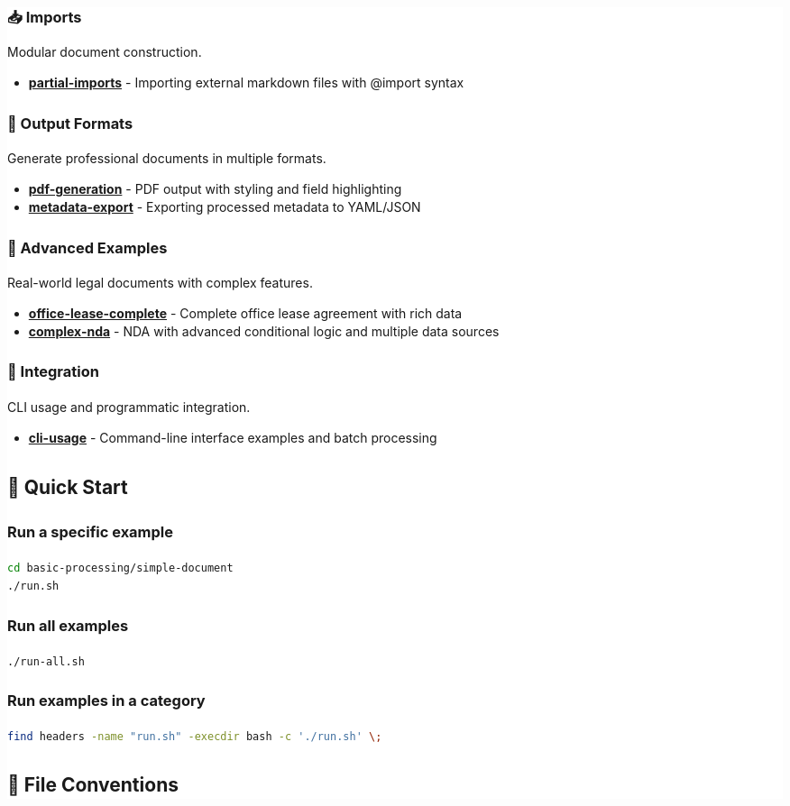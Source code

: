 ### 📥 Imports

Modular document construction.

- **[partial-imports](imports/partial-imports/)** - Importing external markdown
  files with @import syntax

### 📄 Output Formats

Generate professional documents in multiple formats.

- **[pdf-generation](output-formats/pdf-generation/)** - PDF output with styling
  and field highlighting
- **[metadata-export](output-formats/metadata-export/)** - Exporting processed
  metadata to YAML/JSON

### 🏢 Advanced Examples

Real-world legal documents with complex features.

- **[office-lease-complete](advanced/office-lease-complete/)** - Complete office
  lease agreement with rich data
- **[complex-nda](advanced/complex-nda/)** - NDA with advanced conditional logic
  and multiple data sources

### 🔧 Integration

CLI usage and programmatic integration.

- **[cli-usage](integration/cli-usage/)** - Command-line interface examples and
  batch processing

## 🚀 Quick Start

### Run a specific example

```bash
cd basic-processing/simple-document
./run.sh
```

### Run all examples

```bash
./run-all.sh
```

### Run examples in a category

```bash
find headers -name "run.sh" -execdir bash -c './run.sh' \;
```

## 📁 File Conventions
